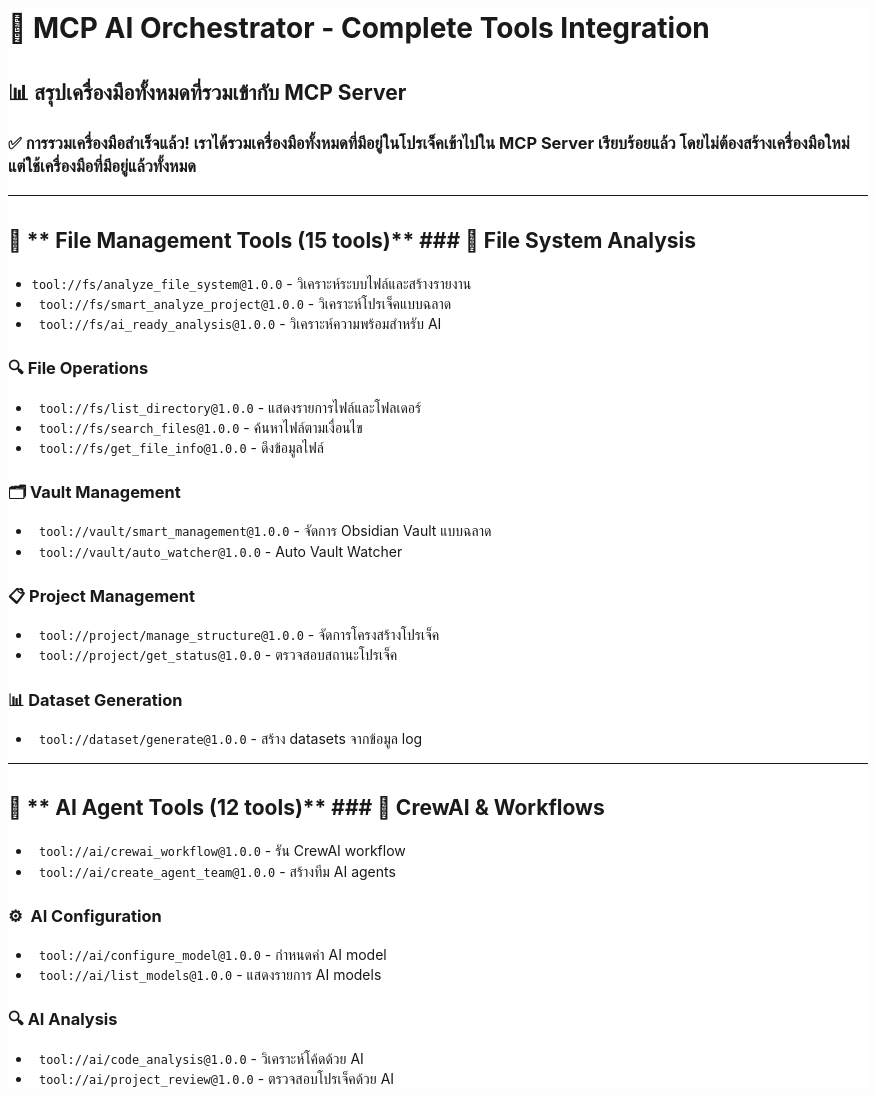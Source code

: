 # 🎉 MCP AI Orchestrator - Complete Tools Integration

## 📊 สรุปเครื่องมือทั้งหมดที่รวมเข้ากับ MCP Server

### ✅ **การรวมเครื่องมือสำเร็จแล้ว!** เราได้รวมเครื่องมือทั้งหมดที่มีอยู่ในโปรเจ็คเข้าไปใน MCP Server เรียบร้อยแล้ว โดยไม่ต้องสร้างเครื่องมือใหม่ แต่ใช้เครื่องมือที่มีอยู่แล้วทั้งหมด

- --

## 🔧 ** File Management Tools (15 tools)** ### 📁 File System Analysis
- `tool://fs/analyze_file_system@1.0.0` - วิเคราะห์ระบบไฟล์และสร้างรายงาน
- ` tool://fs/smart_analyze_project@1.0.0` - วิเคราะห์โปรเจ็คแบบฉลาด
- ` tool://fs/ai_ready_analysis@1.0.0` - วิเคราะห์ความพร้อมสำหรับ AI

### 🔍 File Operations
- ` tool://fs/list_directory@1.0.0` - แสดงรายการไฟล์และโฟลเดอร์
- ` tool://fs/search_files@1.0.0` - ค้นหาไฟล์ตามเงื่อนไข
- ` tool://fs/get_file_info@1.0.0` - ดึงข้อมูลไฟล์

### 🗂️ Vault Management
- ` tool://vault/smart_management@1.0.0` - จัดการ Obsidian Vault แบบฉลาด
- ` tool://vault/auto_watcher@1.0.0` - Auto Vault Watcher

### 📋 Project Management
- ` tool://project/manage_structure@1.0.0` - จัดการโครงสร้างโปรเจ็ค
- ` tool://project/get_status@1.0.0` - ตรวจสอบสถานะโปรเจ็ค

### 📊 Dataset Generation
- ` tool://dataset/generate@1.0.0` - สร้าง datasets จากข้อมูล log

- --

## 🤖 ** AI Agent Tools (12 tools)** ### 🧠 CrewAI & Workflows
- ` tool://ai/crewai_workflow@1.0.0` - รัน CrewAI workflow
- ` tool://ai/create_agent_team@1.0.0` - สร้างทีม AI agents

### ⚙ ️ AI Configuration
- ` tool://ai/configure_model@1.0.0` - กำหนดค่า AI model
- ` tool://ai/list_models@1.0.0` - แสดงรายการ AI models

### 🔍 AI Analysis
- ` tool://ai/code_analysis@1.0.0` - วิเคราะห์โค้ดด้วย AI
- ` tool://ai/project_review@1.0.0` - ตรวจสอบโปรเจ็คด้วย AI
